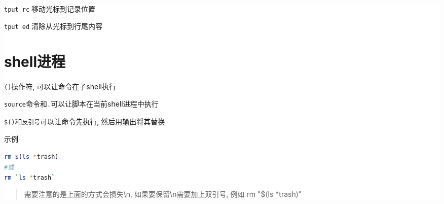 `tput rc` 移动光标到记录位置

`tput ed` 清除从光标到行尾内容

# shell进程

`()`操作符, 可以让命令在子shell执行

`source`命令和`.`可以让脚本在当前shell进程中执行

`$()`和`反引号`可以让命令先执行, 然后用输出将其替换

示例

```bash
rm $(ls *trash)
#或
rm `ls *trash`
```

> 需要注意的是上面的方式会损失\n, 如果要保留\n需要加上双引号, 例如 rm "$(ls *trash)"